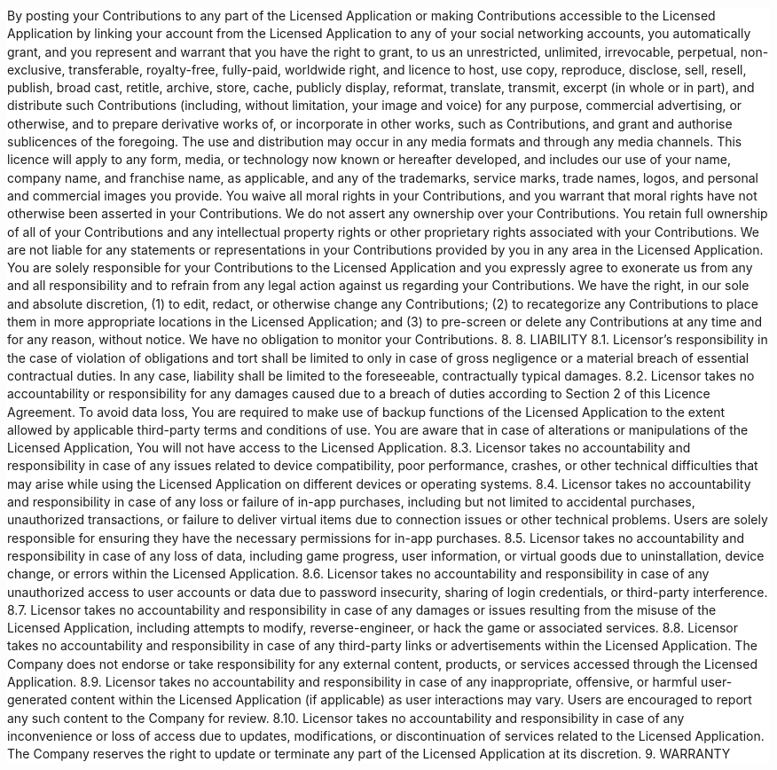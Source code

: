 By posting your Contributions to any part of the Licensed Application or making Contributions accessible to the Licensed Application by linking your account from the Licensed Application to any of your social networking accounts, you automatically grant, and you represent and warrant that you have the right to grant, to us an unrestricted, unlimited, irrevocable, perpetual, non-exclusive, transferable, royalty-free, fully-paid, worldwide right, and licence to host, use copy, reproduce, disclose, sell, resell, publish, broad cast, retitle, archive, store, cache, publicly display, reformat, translate, transmit, excerpt (in whole or in part), and distribute such Contributions (including, without limitation, your image and voice) for any purpose, commercial advertising, or otherwise, and to prepare derivative works of, or incorporate in other works, such as Contributions, and grant and authorise sublicences of the foregoing. The use and distribution may occur in any media formats and through any media channels.
This licence will apply to any form, media, or technology now known or hereafter developed, and includes our use of your name, company name, and franchise name, as applicable, and any of the trademarks, service marks, trade names, logos, and personal and commercial images you provide. You waive all moral rights in your Contributions, and you warrant that moral rights have not otherwise been asserted in your Contributions.
We do not assert any ownership over your Contributions. You retain full ownership of all of your Contributions and any intellectual property rights or other proprietary rights associated with your Contributions. We are not liable for any statements or representations in your Contributions provided by you in any area in the Licensed Application. You are solely responsible for your Contributions to the Licensed Application and you expressly agree to exonerate us from any and all responsibility and to refrain from any legal action against us regarding your Contributions.
We have the right, in our sole and absolute discretion, (1) to edit, redact, or otherwise change any Contributions; (2) to recategorize any Contributions to place them in more appropriate locations in the Licensed Application; and (3) to pre-screen or delete any Contributions at any time and for any reason, without notice. We have no obligation to monitor your Contributions.
8.	8. LIABILITY
8.1.	Licensor’s responsibility in the case of violation of obligations and tort shall be limited to only in case of gross negligence or a material breach of essential contractual duties. In any case, liability shall be limited to the foreseeable, contractually typical damages. 
8.2.	Licensor takes no accountability or responsibility for any damages caused due to a breach of duties according to Section 2 of this Licence Agreement. To avoid data loss, You are required to make use of backup functions of the Licensed Application to the extent allowed by applicable third-party terms and conditions of use. You are aware that in case of alterations or manipulations of the Licensed Application, You will not have access to the Licensed Application.
8.3.	Licensor takes no accountability and responsibility in case of any issues related to device compatibility, poor performance, crashes, or other technical difficulties that may arise while using the Licensed Application on different devices or operating systems.
8.4.	Licensor takes no accountability and responsibility in case of any loss or failure of in-app purchases, including but not limited to accidental purchases, unauthorized transactions, or failure to deliver virtual items due to connection issues or other technical problems. Users are solely responsible for ensuring they have the necessary permissions for in-app purchases.
8.5.	Licensor takes no accountability and responsibility in case of any loss of data, including game progress, user information, or virtual goods due to uninstallation, device change, or errors within the Licensed Application.
8.6.	Licensor takes no accountability and responsibility in case of any unauthorized access to user accounts or data due to password insecurity, sharing of login credentials, or third-party interference.
8.7.	Licensor takes no accountability and responsibility in case of any damages or issues resulting from the misuse of the Licensed Application, including attempts to modify, reverse-engineer, or hack the game or associated services.
8.8.	Licensor takes no accountability and responsibility in case of any third-party links or advertisements within the Licensed Application. The Company does not endorse or take responsibility for any external content, products, or services accessed through the Licensed Application.
8.9.	Licensor takes no accountability and responsibility in case of any inappropriate, offensive, or harmful user-generated content within the Licensed Application (if applicable) as user interactions may vary. Users are encouraged to report any such content to the Company for review.
8.10.	Licensor takes no accountability and responsibility in case of any inconvenience or loss of access due to updates, modifications, or discontinuation of services related to the Licensed Application. The Company reserves the right to update or terminate any part of the Licensed Application at its discretion.
9.	WARRANTY
